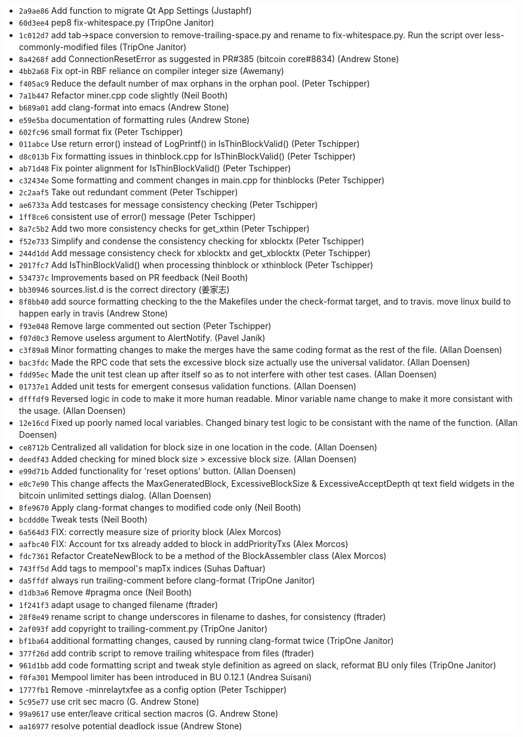 - `2a9ae86` Add function to migrate Qt App Settings (Justaphf)
- `60d3ee4` pep8 fix-whitespace.py (TripOne Janitor)
- `1c012d7` add tab->space conversion to remove-trailing-space.py and rename to fix-whitespace.py.  Run the script over less-commonly-modified files (TripOne Janitor)
- `8a4268f` add ConnectionResetError as suggested in PR#385 (bitcoin core#8834) (Andrew Stone)
- `4bb2a68` Fix opt-in RBF reliance on compiler integer size (Awemany)
- `f405ac9` Reduce the default number of max orphans in the orphan pool. (Peter Tschipper)
- `7a1b447` Refactor miner.cpp code slightly (Neil Booth)
- `b689a01` add clang-format into emacs (Andrew Stone)
- `e59e5ba` documentation of formatting rules (Andrew Stone)
- `602fc96` small format fix (Peter Tschipper)
- `011abce` Use return error() instead of LogPrintf() in IsThinBlockValid() (Peter Tschipper)
- `d8c013b` Fix formatting issues in thinblock.cpp for IsThinBlockValid() (Peter Tschipper)
- `ab71d48` Fix pointer alignment for IsThinBlockValid() (Peter Tschipper)
- `c32434e` Some formatting and comment changes in main.cpp for thinblocks (Peter Tschipper)
- `2c2aaf5` Take out redundant comment (Peter Tschipper)
- `ae6733a` Add testcases for message consistency checking (Peter Tschipper)
- `1ff8ce6` consistent use of error() message (Peter Tschipper)
- `8a7c5b2` Add two more consistency checks for get_xthin (Peter Tschipper)
- `f52e733` Simplify and condense the consistency checking for xblocktx (Peter Tschipper)
- `244d1dd` Add message consistency check for xblocktx and get_xblocktx (Peter Tschipper)
- `2017fc7` Add IsThinBlockValid() when processing thinblock or xthinblock (Peter Tschipper)
- `534737c` Improvements based on PR feedback (Neil Booth)
- `bb30946` sources.list.d is the correct directory (姜家志)
- `8f8bb40` add source formatting checking to the the Makefiles under the check-format target, and to travis.  move linux build to happen early in travis (Andrew Stone)
- `f93e048` Remove large commented out section (Peter Tschipper)
- `f07d0c3` Remove useless argument to AlertNotify. (Pavel Janík)
- `c3f89a8` Minor formatting changes to make the merges have the same coding format as the rest of the file. (Allan Doensen)
- `bac3fdc` Made the RPC code that sets the excessive block size actually use the universal validator. (Allan Doensen)
- `fdd95ec` Made the unit test clean up after itself so as to not interfere with other test cases. (Allan Doensen)
- `01737e1` Added unit tests for emergent consesus validation functions. (Allan Doensen)
- `dfffdf9` Reversed logic in code to make it more human readable. Minor variable name change to make it more consistant with the usage. (Allan Doensen)
- `12e16cd` Fixed up poorly named local variables. Changed binary test logic to be consistant with the name of the function. (Allan Doensen)
- `ce8712b` Centralized all validation for block size in one location in the code. (Allan Doensen)
- `deedf43` Added checking for mined block size > excessive block size. (Allan Doensen)
- `e99d71b` Added functionality for 'reset options' button. (Allan Doensen)
- `e0c7e90` This change affects the MaxGeneratedBlock, ExcessiveBlockSize & ExcessiveAcceptDepth qt text field widgets in the bitcoin unlimited settings dialog. (Allan Doensen)
- `8fe9670` Apply clang-format changes to modified code only (Neil Booth)
- `bcddd0e` Tweak tests (Neil Booth)
- `6a564d3` FIX: correctly measure size of priority block (Alex Morcos)
- `aafbc40` FIX: Account for txs already added to block in addPriorityTxs (Alex Morcos)
- `fdc7361` Refactor CreateNewBlock to be a method of the BlockAssembler class (Alex Morcos)
- `743ff5d` Add tags to mempool's mapTx indices (Suhas Daftuar)
- `da5ffdf` always run trailing-comment before clang-format (TripOne Janitor)
- `d1db3a6` Remove #pragma once (Neil Booth)
- `1f241f3` adapt usage to changed filename (ftrader)
- `28f8e49` rename script to change underscores in filename to dashes, for consistency (ftrader)
- `2af093f` add copyright to trailing-comment.py (TripOne Janitor)
- `bf1ba64` additional formatting changes, caused by running clang-format twice (TripOne Janitor)
- `377f26d` add contrib script to remove trailing whitespace from files (ftrader)
- `961d1bb` add code formatting script and tweak style definition as agreed on slack, reformat BU only files (TripOne Janitor)
- `f0fa301` Mempool limiter has been introduced in BU 0.12.1 (Andrea Suisani)
- `1777fb1` Remove -minrelaytxfee as a config option (Peter Tschipper)
- `5c95e77` use crit sec macro (G. Andrew Stone)
- `99a9617` use enter/leave critical section macros (G. Andrew Stone)
- `aa16977` resolve potential deadlock issue (Andrew Stone)